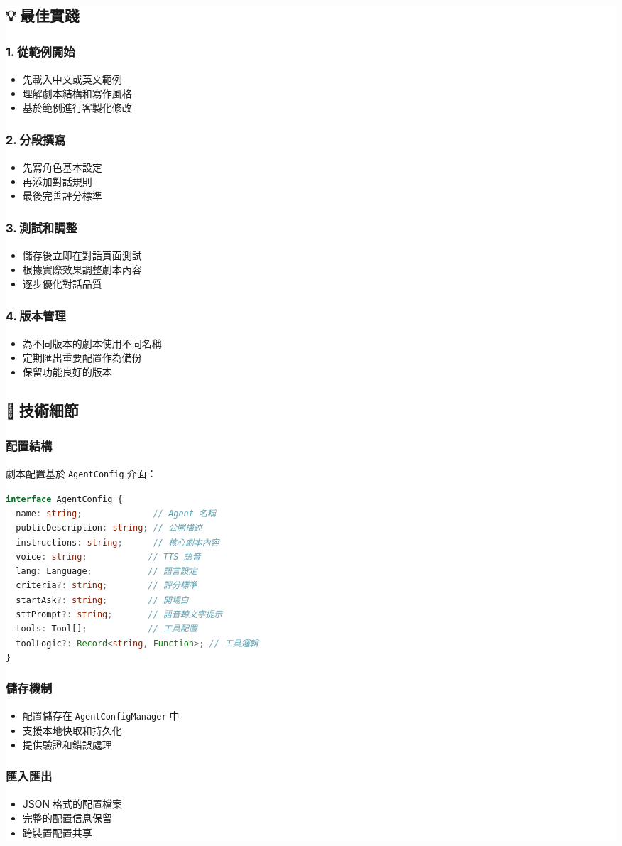 ## 💡 最佳實踐

### 1. 從範例開始
- 先載入中文或英文範例
- 理解劇本結構和寫作風格
- 基於範例進行客製化修改

### 2. 分段撰寫
- 先寫角色基本設定
- 再添加對話規則
- 最後完善評分標準

### 3. 測試和調整
- 儲存後立即在對話頁面測試
- 根據實際效果調整劇本內容
- 逐步優化對話品質

### 4. 版本管理
- 為不同版本的劇本使用不同名稱
- 定期匯出重要配置作為備份
- 保留功能良好的版本

## 🔧 技術細節

### 配置結構
劇本配置基於 `AgentConfig` 介面：

```typescript
interface AgentConfig {
  name: string;              // Agent 名稱
  publicDescription: string; // 公開描述
  instructions: string;      // 核心劇本內容
  voice: string;            // TTS 語音
  lang: Language;           // 語言設定
  criteria?: string;        // 評分標準
  startAsk?: string;        // 開場白
  sttPrompt?: string;       // 語音轉文字提示
  tools: Tool[];            // 工具配置
  toolLogic?: Record<string, Function>; // 工具邏輯
}
```

### 儲存機制
- 配置儲存在 `AgentConfigManager` 中
- 支援本地快取和持久化
- 提供驗證和錯誤處理

### 匯入匯出
- JSON 格式的配置檔案
- 完整的配置信息保留
- 跨裝置配置共享
